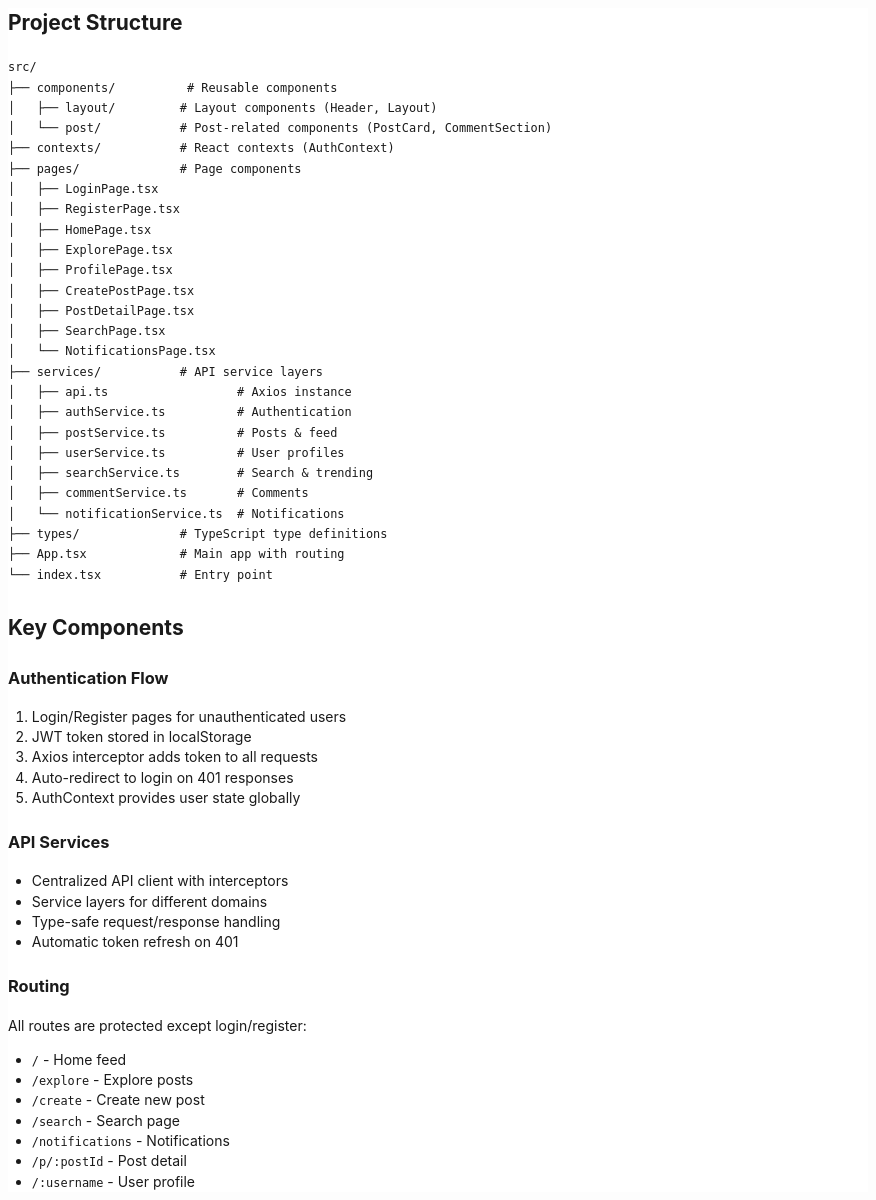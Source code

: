 ## Project Structure

```
src/
├── components/          # Reusable components
│   ├── layout/         # Layout components (Header, Layout)
│   └── post/           # Post-related components (PostCard, CommentSection)
├── contexts/           # React contexts (AuthContext)
├── pages/              # Page components
│   ├── LoginPage.tsx
│   ├── RegisterPage.tsx
│   ├── HomePage.tsx
│   ├── ExplorePage.tsx
│   ├── ProfilePage.tsx
│   ├── CreatePostPage.tsx
│   ├── PostDetailPage.tsx
│   ├── SearchPage.tsx
│   └── NotificationsPage.tsx
├── services/           # API service layers
│   ├── api.ts                  # Axios instance
│   ├── authService.ts          # Authentication
│   ├── postService.ts          # Posts & feed
│   ├── userService.ts          # User profiles
│   ├── searchService.ts        # Search & trending
│   ├── commentService.ts       # Comments
│   └── notificationService.ts  # Notifications
├── types/              # TypeScript type definitions
├── App.tsx             # Main app with routing
└── index.tsx           # Entry point
```

## Key Components

### Authentication Flow
1. Login/Register pages for unauthenticated users
2. JWT token stored in localStorage
3. Axios interceptor adds token to all requests
4. Auto-redirect to login on 401 responses
5. AuthContext provides user state globally

### API Services
- Centralized API client with interceptors
- Service layers for different domains
- Type-safe request/response handling
- Automatic token refresh on 401

### Routing
All routes are protected except login/register:
- `/` - Home feed
- `/explore` - Explore posts
- `/create` - Create new post
- `/search` - Search page
- `/notifications` - Notifications
- `/p/:postId` - Post detail
- `/:username` - User profile

